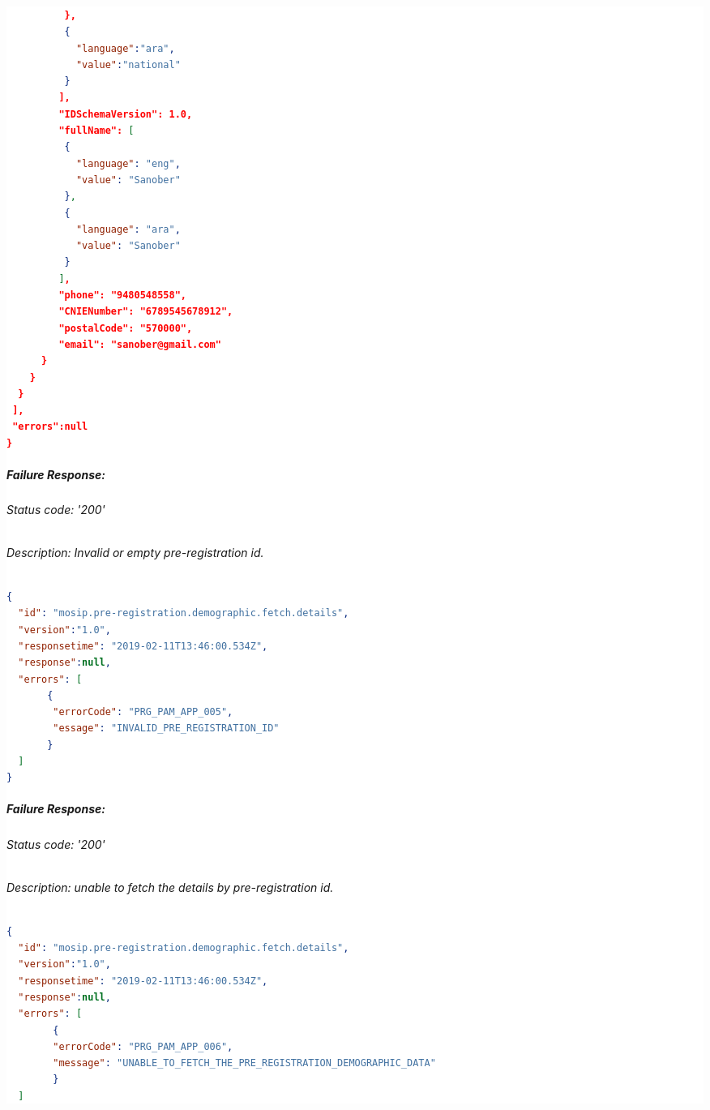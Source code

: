 ```JSON
          },
          {  
            "language":"ara",
            "value":"national"
          }
         ],
         "IDSchemaVersion": 1.0,
         "fullName": [
          {
            "language": "eng",
            "value": "Sanober"
          },
          {
            "language": "ara",
            "value": "Sanober"
          }
         ],
         "phone": "9480548558",
         "CNIENumber": "6789545678912",
         "postalCode": "570000",
         "email": "sanober@gmail.com"
      }
    } 
  }
 ],
 "errors":null
}
```

##### Failure Response:
###### Status code: '200'
###### Description: Invalid or empty pre-registration id.
```JSON
{
  "id": "mosip.pre-registration.demographic.fetch.details",
  "version":"1.0",
  "responsetime": "2019-02-11T13:46:00.534Z",
  "response":null,
  "errors": [
       {
        "errorCode": "PRG_PAM_APP_005",
        "essage": "INVALID_PRE_REGISTRATION_ID"
	   }
  ]
}
```

##### Failure Response:
###### Status code: '200'
###### Description: unable to fetch the details by pre-registration id.
```JSON
{
  "id": "mosip.pre-registration.demographic.fetch.details",
  "version":"1.0",
  "responsetime": "2019-02-11T13:46:00.534Z",
  "response":null,
  "errors": [
		{
		"errorCode": "PRG_PAM_APP_006",
		"message": "UNABLE_TO_FETCH_THE_PRE_REGISTRATION_DEMOGRAPHIC_DATA"
		}
  ]
```